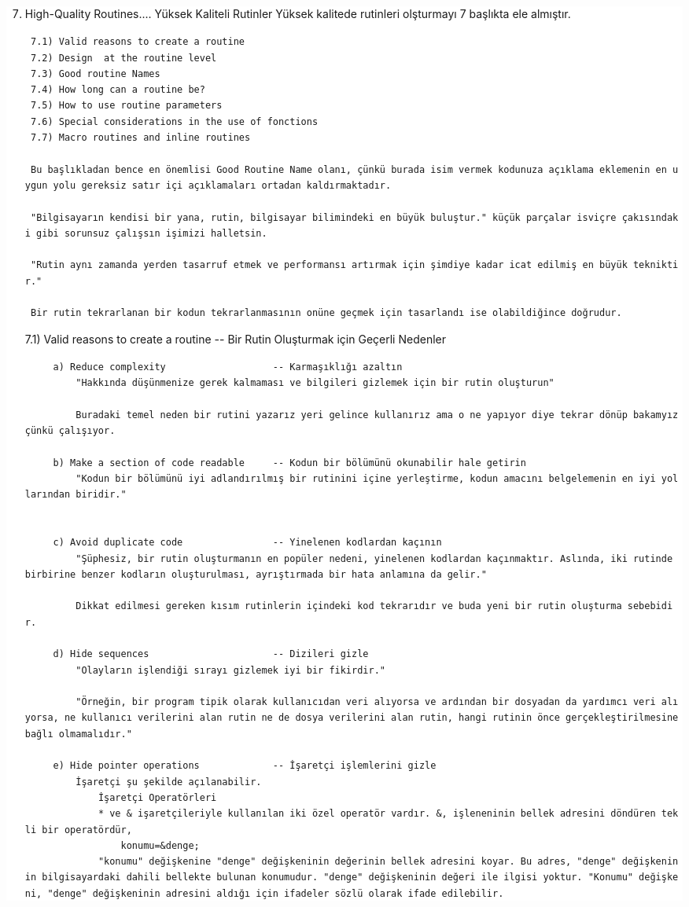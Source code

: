 7) High-Quality Routines.... Yüksek Kaliteli Rutinler 
Yüksek kalitede rutinleri olşturmayı 7 başlıkta ele almıştır.

        7.1) Valid reasons to create a routine 
        7.2) Design  at the routine level
        7.3) Good routine Names
        7.4) How long can a routine be?
        7.5) How to use routine parameters
        7.6) Special considerations in the use of fonctions
        7.7) Macro routines and inline routines

        Bu başlıkladan bence en önemlisi Good Routine Name olanı, çünkü burada isim vermek kodunuza açıklama eklemenin en uygun yolu gereksiz satır içi açıklamaları ortadan kaldırmaktadır.

        "Bilgisayarın kendisi bir yana, rutin, bilgisayar bilimindeki en büyük buluştur." küçük parçalar isviçre çakısındaki gibi sorunsuz çalışsın işimizi halletsin.

        "Rutin aynı zamanda yerden tasarruf etmek ve performansı artırmak için şimdiye kadar icat edilmiş en büyük tekniktir."

        Bir rutin tekrarlanan bir kodun tekrarlanmasının onüne geçmek için tasarlandı ise olabildiğince doğrudur.    

    7.1) Valid reasons to create a routine  -- Bir Rutin Oluşturmak için Geçerli Nedenler
    
            a) Reduce complexity                   -- Karmaşıklığı azaltın
                "Hakkında düşünmenize gerek kalmaması ve bilgileri gizlemek için bir rutin oluşturun"
                
                Buradaki temel neden bir rutini yazarız yeri gelince kullanırız ama o ne yapıyor diye tekrar dönüp bakamyız çünkü çalışıyor.

            b) Make a section of code readable     -- Kodun bir bölümünü okunabilir hale getirin
                "Kodun bir bölümünü iyi adlandırılmış bir rutinini içine yerleştirme, kodun amacını belgelemenin en iyi yollarından biridir."


            c) Avoid duplicate code                -- Yinelenen kodlardan kaçının
                "Şüphesiz, bir rutin oluşturmanın en popüler nedeni, yinelenen kodlardan kaçınmaktır. Aslında, iki rutinde birbirine benzer kodların oluşturulması, ayrıştırmada bir hata anlamına da gelir."

                Dikkat edilmesi gereken kısım rutinlerin içindeki kod tekrarıdır ve buda yeni bir rutin oluşturma sebebidir.

            d) Hide sequences                      -- Dizileri gizle
                "Olayların işlendiği sırayı gizlemek iyi bir fikirdir."

                "Örneğin, bir program tipik olarak kullanıcıdan veri alıyorsa ve ardından bir dosyadan da yardımcı veri alıyorsa, ne kullanıcı verilerini alan rutin ne de dosya verilerini alan rutin, hangi rutinin önce gerçekleştirilmesine bağlı olmamalıdır."
                
            e) Hide pointer operations             -- İşaretçi işlemlerini gizle
                İşaretçi şu şekilde açılanabilir. 
                    İşaretçi Operatörleri
                    * ve & işaretçileriyle kullanılan iki özel operatör vardır. &, işleneninin bellek adresini döndüren tekli bir operatördür, 
                        konumu=&denge;
                    "konumu" değişkenine "denge" değişkeninin değerinin bellek adresini koyar. Bu adres, "denge" değişkeninin bilgisayardaki dahili bellekte bulunan konumudur. "denge" değişkeninin değeri ile ilgisi yoktur. "Konumu" değişkeni, "denge" değişkeninin adresini aldığı için ifadeler sözlü olarak ifade edilebilir. 
